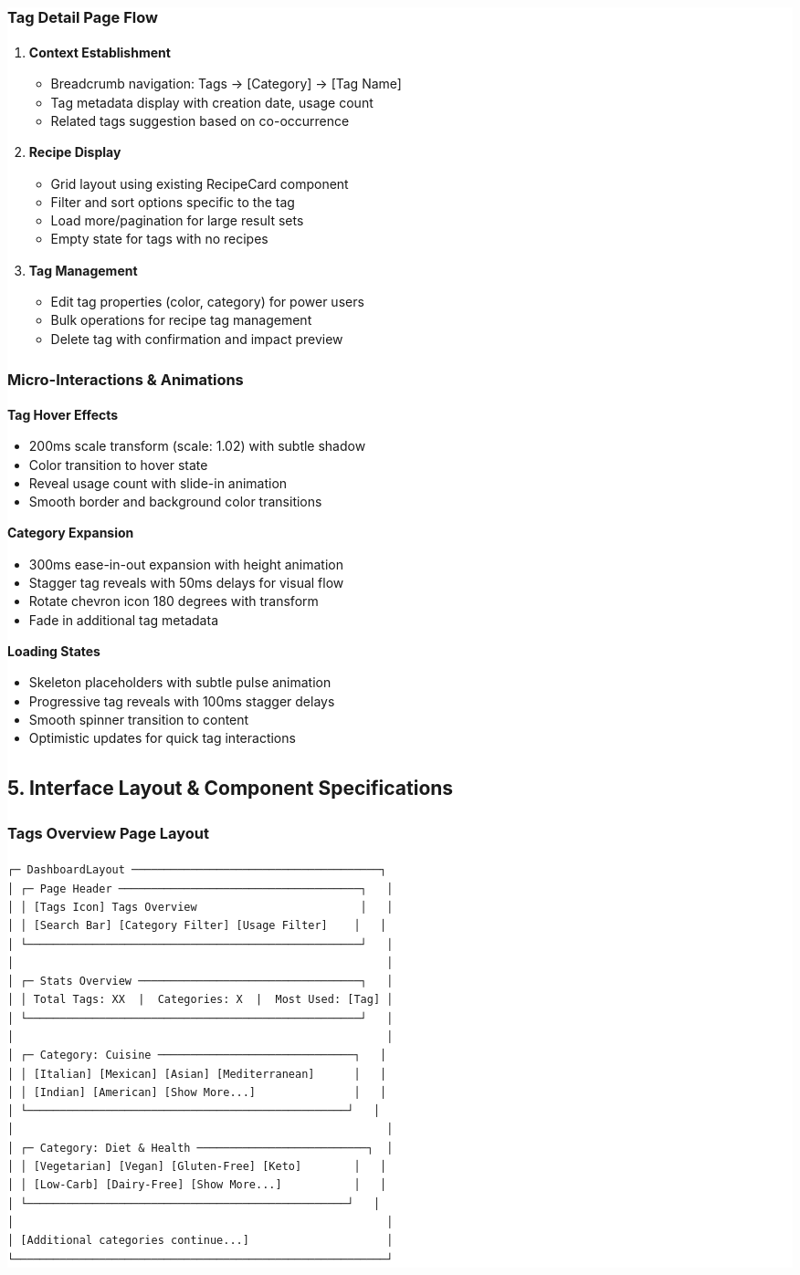 ### Tag Detail Page Flow

1. **Context Establishment**
   - Breadcrumb navigation: Tags → [Category] → [Tag Name]
   - Tag metadata display with creation date, usage count
   - Related tags suggestion based on co-occurrence

2. **Recipe Display**
   - Grid layout using existing RecipeCard component
   - Filter and sort options specific to the tag
   - Load more/pagination for large result sets
   - Empty state for tags with no recipes

3. **Tag Management**
   - Edit tag properties (color, category) for power users
   - Bulk operations for recipe tag management
   - Delete tag with confirmation and impact preview

### Micro-Interactions & Animations

**Tag Hover Effects**
- 200ms scale transform (scale: 1.02) with subtle shadow
- Color transition to hover state
- Reveal usage count with slide-in animation
- Smooth border and background color transitions

**Category Expansion**
- 300ms ease-in-out expansion with height animation
- Stagger tag reveals with 50ms delays for visual flow
- Rotate chevron icon 180 degrees with transform
- Fade in additional tag metadata

**Loading States**
- Skeleton placeholders with subtle pulse animation
- Progressive tag reveals with 100ms stagger delays
- Smooth spinner transition to content
- Optimistic updates for quick tag interactions

## 5. Interface Layout & Component Specifications

### Tags Overview Page Layout

```
┌─ DashboardLayout ──────────────────────────────────────┐
│ ┌─ Page Header ─────────────────────────────────────┐   │
│ │ [Tags Icon] Tags Overview                         │   │
│ │ [Search Bar] [Category Filter] [Usage Filter]    │   │
│ └───────────────────────────────────────────────────┘   │
│                                                         │
│ ┌─ Stats Overview ──────────────────────────────────┐   │
│ │ Total Tags: XX  |  Categories: X  |  Most Used: [Tag] │
│ └───────────────────────────────────────────────────┘   │
│                                                         │
│ ┌─ Category: Cuisine ──────────────────────────────┐   │
│ │ [Italian] [Mexican] [Asian] [Mediterranean]      │   │
│ │ [Indian] [American] [Show More...]               │   │
│ └─────────────────────────────────────────────────┘   │
│                                                         │
│ ┌─ Category: Diet & Health ──────────────────────────┐  │
│ │ [Vegetarian] [Vegan] [Gluten-Free] [Keto]        │   │
│ │ [Low-Carb] [Dairy-Free] [Show More...]           │   │
│ └─────────────────────────────────────────────────┘   │
│                                                         │
│ [Additional categories continue...]                     │
└─────────────────────────────────────────────────────────┘
```